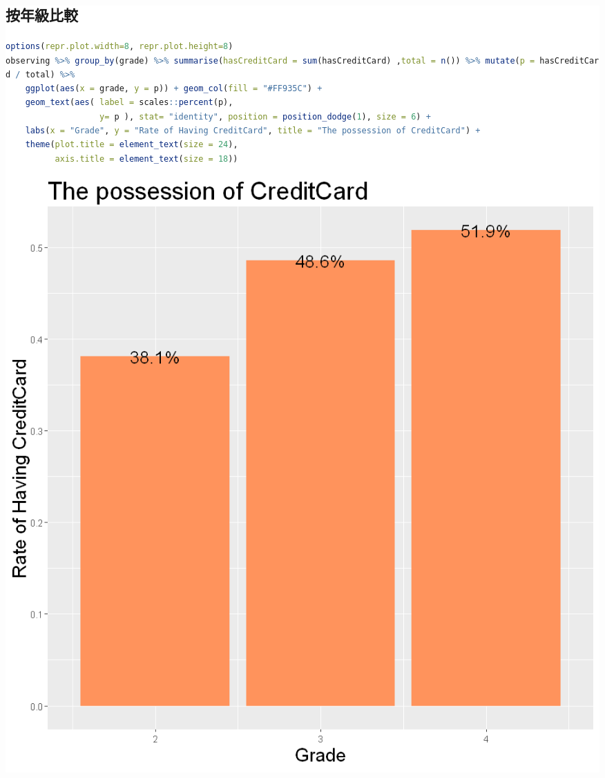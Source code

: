 
## 按年級比較


```R
options(repr.plot.width=8, repr.plot.height=8)
observing %>% group_by(grade) %>% summarise(hasCreditCard = sum(hasCreditCard) ,total = n()) %>% mutate(p = hasCreditCard / total) %>%
    ggplot(aes(x = grade, y = p)) + geom_col(fill = "#FF935C") +
    geom_text(aes( label = scales::percent(p),
                   y= p ), stat= "identity", position = position_dodge(1), size = 6) +
    labs(x = "Grade", y = "Rate of Having CreditCard", title = "The possession of CreditCard") +
    theme(plot.title = element_text(size = 24),
          axis.title = element_text(size = 18))
```


![png](output_21_0.png)

